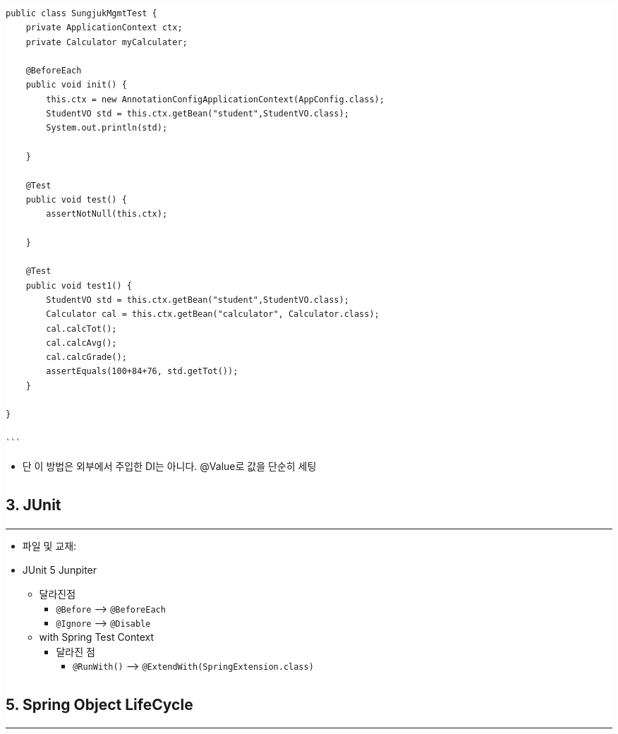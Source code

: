     public class SungjukMgmtTest {
    	private ApplicationContext ctx;
    	private Calculator myCalculater;
    	
    	@BeforeEach
    	public void init() {
    		this.ctx = new AnnotationConfigApplicationContext(AppConfig.class);
    		StudentVO std = this.ctx.getBean("student",StudentVO.class);
    		System.out.println(std);
    		
    	}
    	
    	@Test
    	public void test() {
    		assertNotNull(this.ctx);
    		
    	}
    	
    	@Test
    	public void test1() {
    		StudentVO std = this.ctx.getBean("student",StudentVO.class);
    		Calculator cal = this.ctx.getBean("calculator", Calculator.class);
    		cal.calcTot();
    		cal.calcAvg();
    		cal.calcGrade();
    		assertEquals(100+84+76, std.getTot());
    	}
    
    }
    
    ```

  - 단 이 방법은 외부에서 주입한 DI는 아니다. @Value로 값을 단순히 세팅


## 3. JUnit

------

- 파일 및 교재: 

- JUnit 5 Junpiter

  - 달라진점
    - `@Before` --> `@BeforeEach`
    - `@Ignore` --> `@Disable`
  - with Spring Test Context
    - 달라진 점
      - `@RunWith()` --> `@ExtendWith(SpringExtension.class)`

  


##  5.  Spring Object LifeCycle

------
